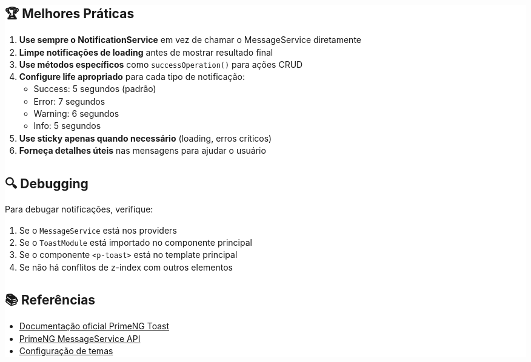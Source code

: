 
## 🏆 Melhores Práticas

1. **Use sempre o NotificationService** em vez de chamar o MessageService diretamente
2. **Limpe notificações de loading** antes de mostrar resultado final
3. **Use métodos específicos** como `successOperation()` para ações CRUD
4. **Configure life apropriado** para cada tipo de notificação:
   - Success: 5 segundos (padrão)
   - Error: 7 segundos  
   - Warning: 6 segundos
   - Info: 5 segundos
5. **Use sticky apenas quando necessário** (loading, erros críticos)
6. **Forneça detalhes úteis** nas mensagens para ajudar o usuário

## 🔍 Debugging

Para debugar notificações, verifique:
1. Se o `MessageService` está nos providers
2. Se o `ToastModule` está importado no componente principal
3. Se o componente `<p-toast>` está no template principal
4. Se não há conflitos de z-index com outros elementos

## 📚 Referências

- [Documentação oficial PrimeNG Toast](https://primeng.org/toast)
- [PrimeNG MessageService API](https://primeng.org/toast#api)
- [Configuração de temas](https://primeng.org/theming)